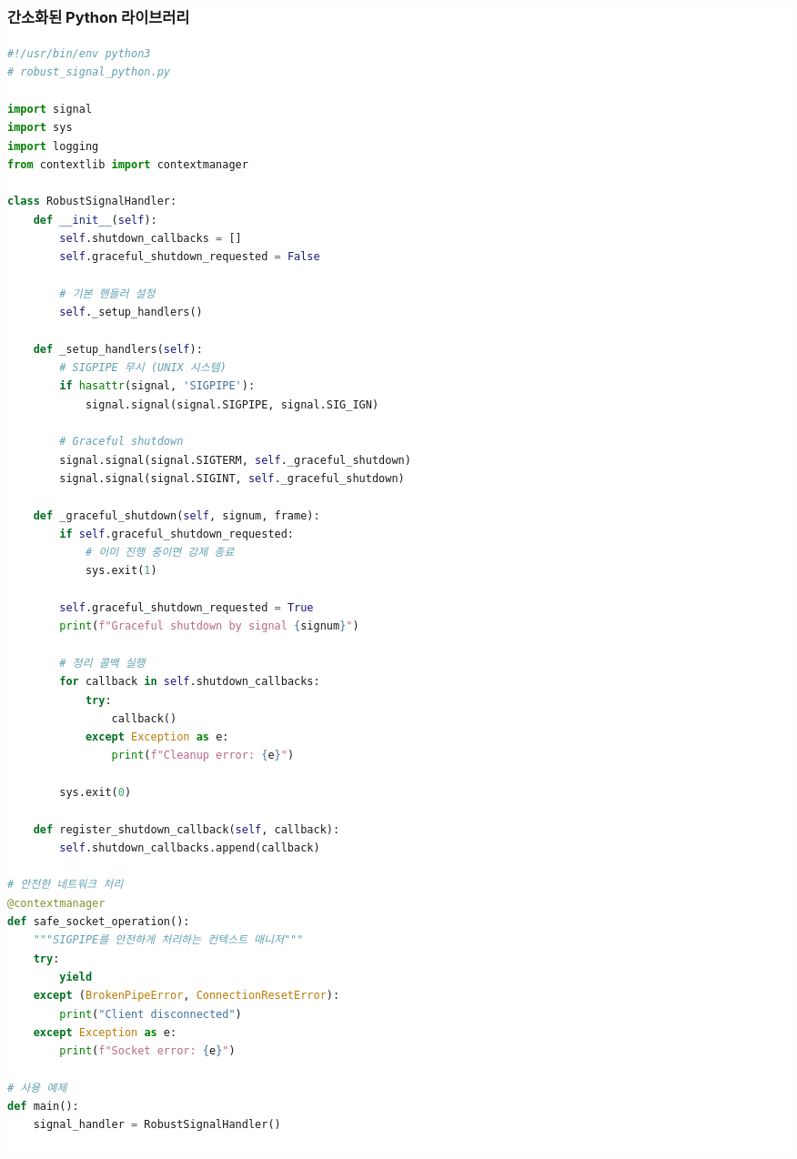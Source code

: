 ### 간소화된 Python 라이브러리

```python
#!/usr/bin/env python3
# robust_signal_python.py

import signal
import sys
import logging
from contextlib import contextmanager

class RobustSignalHandler:
    def __init__(self):
        self.shutdown_callbacks = []
        self.graceful_shutdown_requested = False
        
        # 기본 핸들러 설정
        self._setup_handlers()
    
    def _setup_handlers(self):
        # SIGPIPE 무시 (UNIX 시스템)
        if hasattr(signal, 'SIGPIPE'):
            signal.signal(signal.SIGPIPE, signal.SIG_IGN)
        
        # Graceful shutdown
        signal.signal(signal.SIGTERM, self._graceful_shutdown)
        signal.signal(signal.SIGINT, self._graceful_shutdown)
    
    def _graceful_shutdown(self, signum, frame):
        if self.graceful_shutdown_requested:
            # 이미 진행 중이면 강제 종료
            sys.exit(1)
        
        self.graceful_shutdown_requested = True
        print(f"Graceful shutdown by signal {signum}")
        
        # 정리 콜백 실행
        for callback in self.shutdown_callbacks:
            try:
                callback()
            except Exception as e:
                print(f"Cleanup error: {e}")
        
        sys.exit(0)
    
    def register_shutdown_callback(self, callback):
        self.shutdown_callbacks.append(callback)

# 안전한 네트워크 처리
@contextmanager
def safe_socket_operation():
    """SIGPIPE를 안전하게 처리하는 컨텍스트 매니저"""
    try:
        yield
    except (BrokenPipeError, ConnectionResetError):
        print("Client disconnected")
    except Exception as e:
        print(f"Socket error: {e}")

# 사용 예제
def main():
    signal_handler = RobustSignalHandler()
    
```